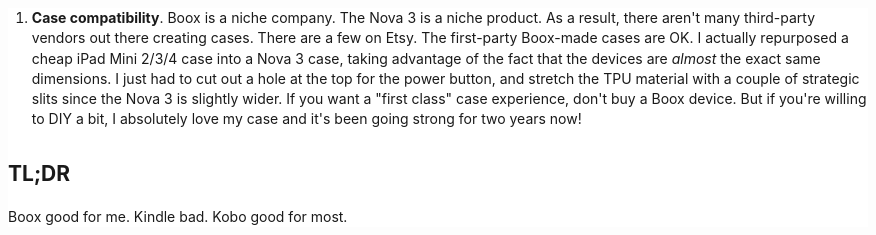 1. **Case compatibility**. Boox is a niche company. The Nova 3 is a niche product. As a result, there aren't many third-party vendors out there creating cases. There are a few on Etsy. The first-party Boox-made cases are OK. I actually repurposed a cheap iPad Mini 2/3/4 case into a Nova 3 case, taking advantage of the fact that the devices are *almost* the exact same dimensions. I just had to cut out a hole at the top for the power button, and stretch the TPU material with a couple of strategic slits since the Nova 3 is slightly wider. If you want a "first class" case experience, don't buy a Boox device. But if you're willing to DIY a bit, I absolutely love my case and it's been going strong for two years now!

## TL;DR

Boox good for me. Kindle bad. Kobo good for most.
